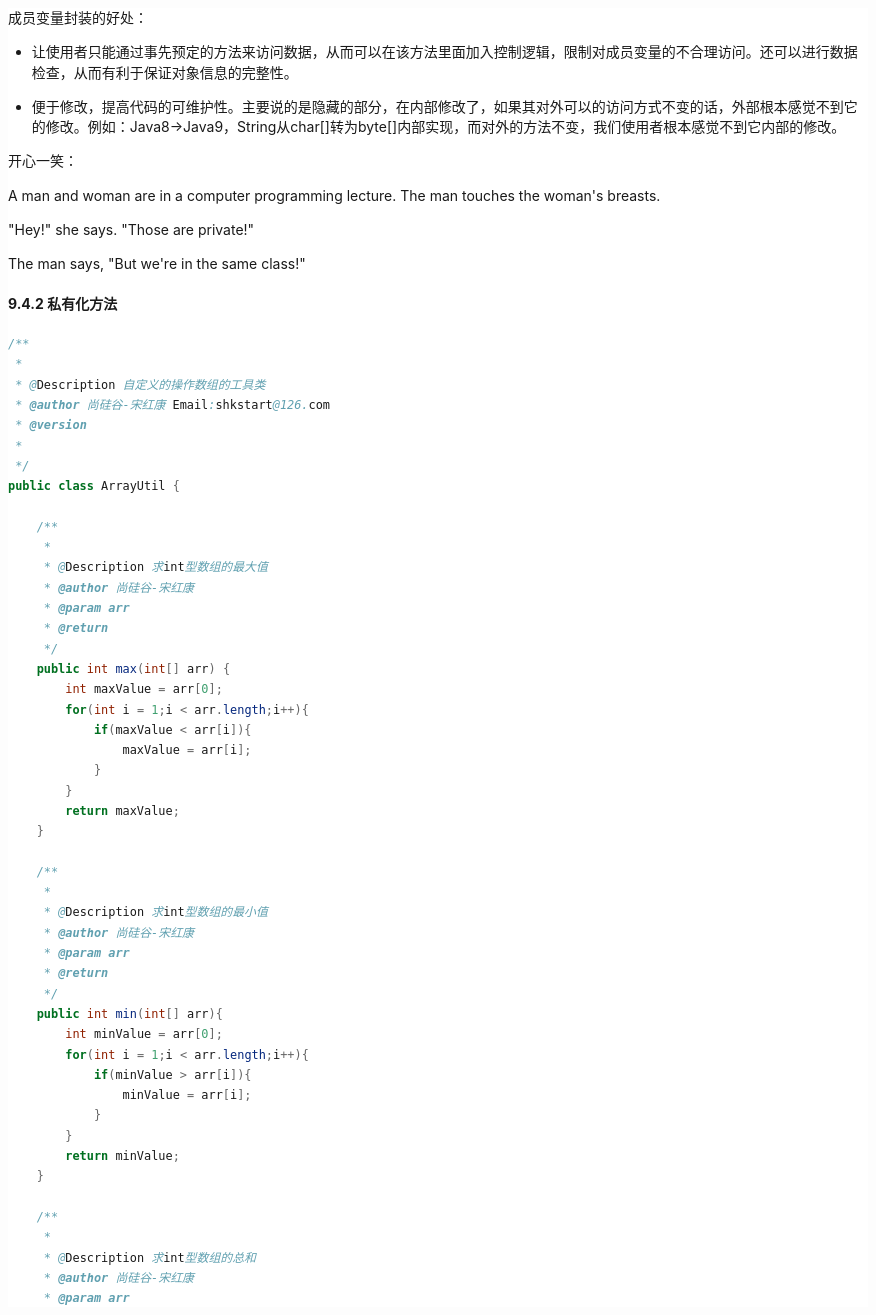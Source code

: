 成员变量封装的好处：

*   让使用者只能通过事先预定的方法来访问数据，从而可以在该方法里面加入控制逻辑，限制对成员变量的不合理访问。还可以进行数据检查，从而有利于保证对象信息的完整性。
    

*   便于修改，提高代码的可维护性。主要说的是隐藏的部分，在内部修改了，如果其对外可以的访问方式不变的话，外部根本感觉不到它的修改。例如：Java8->Java9，String从char\[\]转为byte\[\]内部实现，而对外的方法不变，我们使用者根本感觉不到它内部的修改。
    

开心一笑：

A man and woman are in a computer programming lecture. The man touches the woman's breasts.

"Hey!" she says. "Those are private!"

The man says, "But we're in the same class!"

#### 9.4.2 私有化方法

```java
/**
 *
 * @Description 自定义的操作数组的工具类
 * @author 尚硅谷-宋红康 Email:shkstart@126.com
 * @version
 *
 */
public class ArrayUtil {

	/**
	 *
	 * @Description 求int型数组的最大值
	 * @author 尚硅谷-宋红康
	 * @param arr
	 * @return
	 */
	public int max(int[] arr) {
		int maxValue = arr[0];
		for(int i = 1;i < arr.length;i++){
			if(maxValue < arr[i]){
				maxValue = arr[i];
			}
		}
		return maxValue;
	}

	/**
	 *
	 * @Description 求int型数组的最小值
	 * @author 尚硅谷-宋红康
	 * @param arr
	 * @return
	 */
	public int min(int[] arr){
		int minValue = arr[0];
		for(int i = 1;i < arr.length;i++){
			if(minValue > arr[i]){
				minValue = arr[i];
			}
		}
		return minValue;
	}

	/**
	 *
	 * @Description 求int型数组的总和
	 * @author 尚硅谷-宋红康
	 * @param arr
```